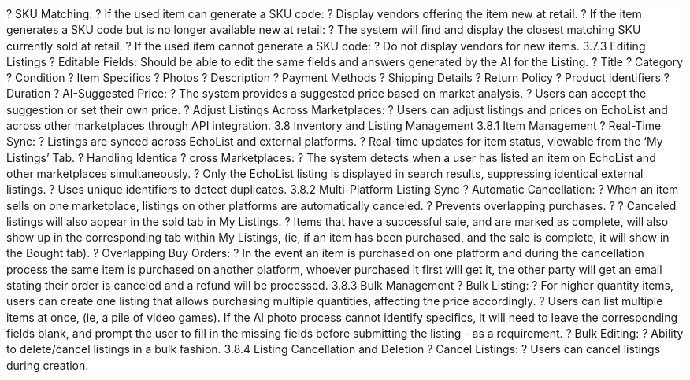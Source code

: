 ? SKU Matching:
? If the used item can generate a SKU code:
? Display vendors offering the item new at retail.
? If the item generates a SKU code but is no longer available new at retail:
? The system will find and display the closest matching SKU currently sold at retail.
? If the used item cannot generate a SKU code:
? Do not display vendors for new items.
3.7.3 Editing Listings
? Editable Fields: Should be able to edit the same fields and answers generated by the AI for the Listing. 
? Title
? Category 
? Condition
? Item Specifics 
? Photos
? Description 
? Payment Methods
? Shipping Details
? Return Policy
? Product Identifiers
? Duration
? AI-Suggested Price:
? The system provides a suggested price based on market analysis.
? Users can accept the suggestion or set their own price.
? Adjust Listings Across Marketplaces:
? Users can adjust listings and prices on EchoList and across other marketplaces through API integration.
3.8 Inventory and Listing Management
3.8.1 Item Management
? Real-Time Sync:
? Listings are synced across EchoList and external platforms.
? Real-time updates for item status, viewable from the ‘My Listings’ Tab.
? Handling Identica
? cross Marketplaces:
? The system detects when a user has listed an item on EchoList and other marketplaces simultaneously.
? Only the EchoList listing is displayed in search results, suppressing identical external listings.
? Uses unique identifiers to detect duplicates.
3.8.2 Multi-Platform Listing Sync
? Automatic Cancellation:
? When an item sells on one marketplace, listings on other platforms are automatically canceled.
? Prevents overlapping purchases.
? 
? Canceled listings will also appear in the sold tab in My Listings.
? Items that have a successful sale, and are marked as complete, will also show up in the corresponding tab within My Listings, (ie, if an item has been purchased, and the sale is complete, it will show in the Bought tab). 
? Overlapping Buy Orders:
? In the event an item is purchased on one platform and during the cancellation process the same item is purchased on another platform, whoever purchased it first will get it, the other party will get an email stating their order is canceled and a refund will be processed.
3.8.3 Bulk Management
? Bulk Listing:
? For higher quantity items, users can create one listing that allows purchasing multiple quantities, affecting the price accordingly.
? Users can list multiple items at once, (ie, a pile of video games). If the AI photo process cannot identify specifics, it will need to leave the corresponding fields blank, and prompt the user to fill in the missing fields before submitting the listing - as a requirement. 
? Bulk Editing:
? Ability to delete/cancel listings in a bulk fashion.
3.8.4 Listing Cancellation and Deletion
? Cancel Listings:
? Users can cancel listings during creation.